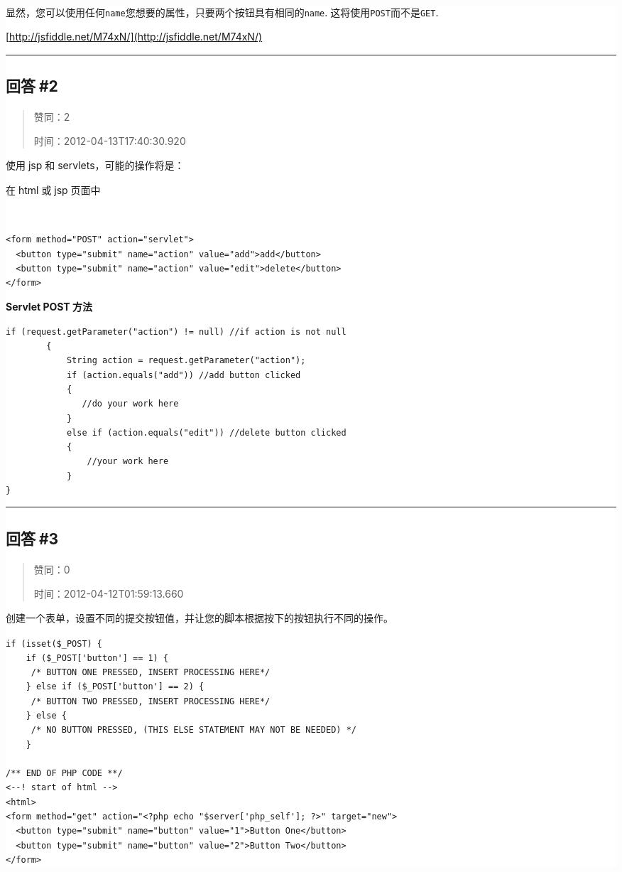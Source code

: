 显然，您可以使用任何`name`您想要的属性，只要两个按钮具有相同的`name`. 这将使用`POST`而不是`GET`.

[http://jsfiddle.net/M74xN/](http://jsfiddle.net/M74xN/)

* * *

## 回答 #2

> 赞同：2
> 
> 时间：2012-04-13T17:40:30.920

使用 jsp 和 servlets，可能的操作将是：

在 html 或 jsp 页面中

​</p>

```
<form method="POST" action="servlet">
  <button type="submit" name="action" value="add">add</button>
  <button type="submit" name="action" value="edit">delete</button>
</form>​​​​​​​​​​​​​​​​​​​​​​​​​​ 
```

**Servlet POST 方法**

```
if (request.getParameter("action") != null) //if action is not null
        {
            String action = request.getParameter("action");
            if (action.equals("add")) //add button clicked
            {
               //do your work here
            }
            else if (action.equals("edit")) //delete button clicked
            {
                //your work here
            }
} 
```

* * *

## 回答 #3

> 赞同：0
> 
> 时间：2012-04-12T01:59:13.660

创建一个表单，设置不同的提交按钮值，并让您的脚本根据按下的按钮执行不同的操作。

```
if (isset($_POST) {
    if ($_POST['button'] == 1) {
     /* BUTTON ONE PRESSED, INSERT PROCESSING HERE*/
    } else if ($_POST['button'] == 2) {
     /* BUTTON TWO PRESSED, INSERT PROCESSING HERE*/
    } else {
     /* NO BUTTON PRESSED, (THIS ELSE STATEMENT MAY NOT BE NEEDED) */
    }

/** END OF PHP CODE **/
<--! start of html -->
<html>
<form method="get" action="<?php echo "$server['php_self']; ?>" target="new">
  <button type="submit" name="button" value="1">Button One</button>
  <button type="submit" name="button" value="2">Button Two</button>
</form>​​​​​​​​​​​​​​​​​​​​​​​​​​
```